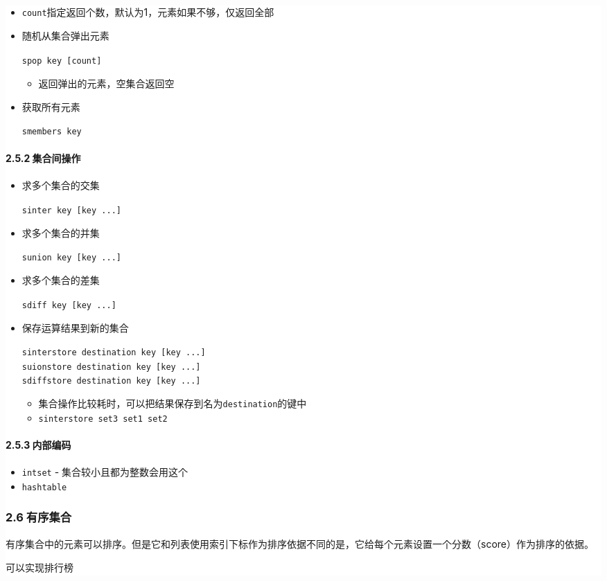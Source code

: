   * `count`指定返回个数，默认为1，元素如果不够，仅返回全部

* 随机从集合弹出元素

  ```
  spop key [count]
  ```

  * 返回弹出的元素，空集合返回空

* 获取所有元素

  ```
  smembers key
  ```



#### 2.5.2 集合间操作

* 求多个集合的交集

  ```
  sinter key [key ...]
  ```

* 求多个集合的并集

  ```
  sunion key [key ...]
  ```

* 求多个集合的差集

  ```
  sdiff key [key ...]
  ```

* 保存运算结果到新的集合

  ```
  sinterstore destination key [key ...]
  suionstore destination key [key ...]
  sdiffstore destination key [key ...]
  ```

  * 集合操作比较耗时，可以把结果保存到名为`destination`的键中
  * `sinterstore set3 set1 set2`



#### 2.5.3 内部编码

* `intset` - 集合较小且都为整数会用这个
* `hashtable`



### 2.6 有序集合

有序集合中的元素可以排序。但是它和列表使用索引下标作为排序依据不同的是，它给每个元素设置一个分数（score）作为排序的依据。



可以实现排行榜
